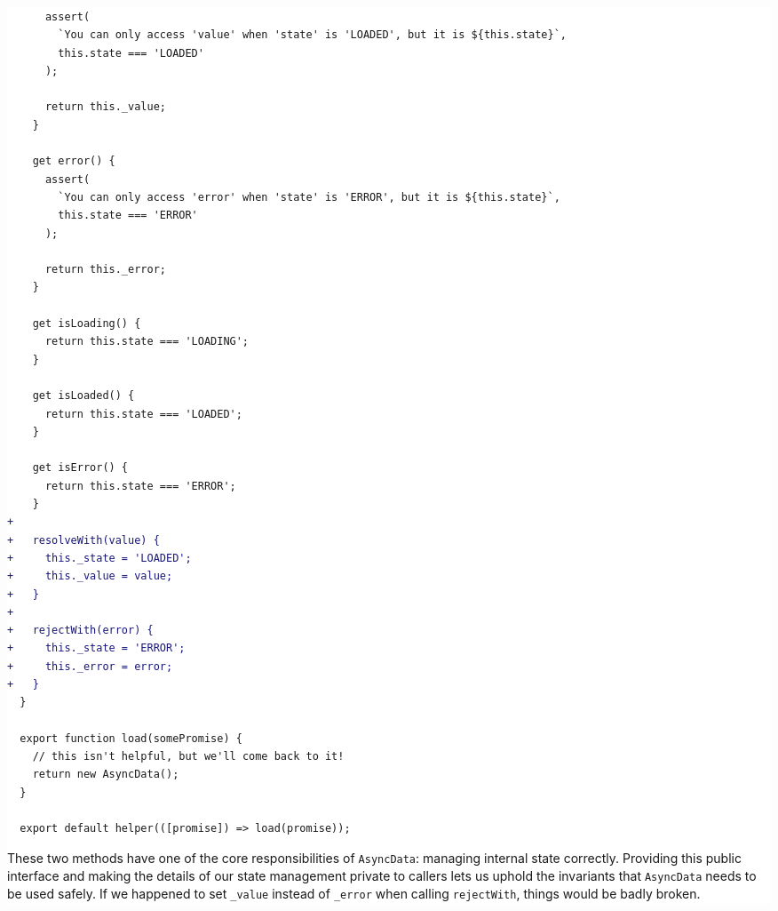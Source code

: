 ```diff
      assert(
        `You can only access 'value' when 'state' is 'LOADED', but it is ${this.state}`,
        this.state === 'LOADED'
      );
 
      return this._value;
    }
 
    get error() {
      assert(
        `You can only access 'error' when 'state' is 'ERROR', but it is ${this.state}`,
        this.state === 'ERROR'
      );
 
      return this._error;
    }

    get isLoading() {
      return this.state === 'LOADING';
    }

    get isLoaded() {
      return this.state === 'LOADED';
    }

    get isError() {
      return this.state === 'ERROR';
    }
+
+   resolveWith(value) {
+     this._state = 'LOADED';
+     this._value = value;
+   }
+
+   rejectWith(error) {
+     this._state = 'ERROR';
+     this._error = error;
+   }
  }

  export function load(somePromise) {
    // this isn't helpful, but we'll come back to it!
    return new AsyncData();
  }

  export default helper(([promise]) => load(promise));
```

These two methods have one of the core responsibilities of `AsyncData`: managing internal state correctly. Providing this public interface and making the details of our state management private to callers lets us uphold the invariants that `AsyncData` needs to be used safely. If we happened to set `_value` instead of `_error` when calling `rejectWith`, things would be badly broken.


[^1]: I would actually seriously consider reworking this in terms of a tracked `WeakMap` implementation for use with TypeScript to make these guarantees that much more reliable!
[^2]: We could actually implement true privacy ourselves, using the same technique that Babel and TypeScript use—a `WeakMap` associating each instance and a POJO containing its private fields—but it doesn’t *really* matter for our purposes, and might not be compatible with a future version of the decorators spec anyway.
[^3]: If you reference [the gist I published](https://gist.github.com/chriskrycho/306a82990dd82203073272e055df5cd1) for `load` and `AsyncData`, you’ll notice that these `assert`s are *not* present. This is a matter of backwards compatibility with pre-Octane code. We’ll be working with autotracking in the next section, and therefore *could* use plain getters to access the state and update correctly.
[^4]: This is an idea I stole from Rust, where most of the community idiomatically uses the same kind of comments anywhere that Rust’s `unsafe` keyword appears in code.
